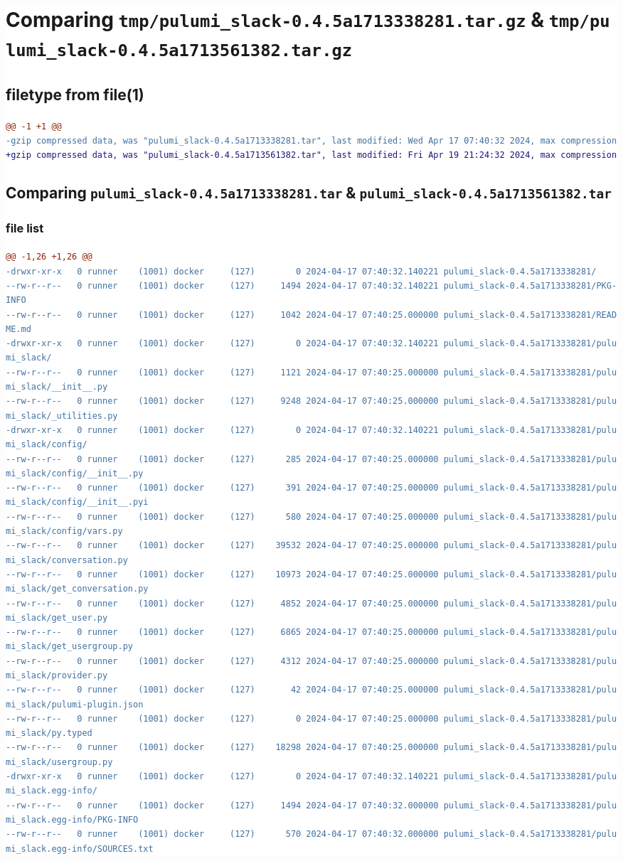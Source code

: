 # Comparing `tmp/pulumi_slack-0.4.5a1713338281.tar.gz` & `tmp/pulumi_slack-0.4.5a1713561382.tar.gz`

## filetype from file(1)

```diff
@@ -1 +1 @@
-gzip compressed data, was "pulumi_slack-0.4.5a1713338281.tar", last modified: Wed Apr 17 07:40:32 2024, max compression
+gzip compressed data, was "pulumi_slack-0.4.5a1713561382.tar", last modified: Fri Apr 19 21:24:32 2024, max compression
```

## Comparing `pulumi_slack-0.4.5a1713338281.tar` & `pulumi_slack-0.4.5a1713561382.tar`

### file list

```diff
@@ -1,26 +1,26 @@
-drwxr-xr-x   0 runner    (1001) docker     (127)        0 2024-04-17 07:40:32.140221 pulumi_slack-0.4.5a1713338281/
--rw-r--r--   0 runner    (1001) docker     (127)     1494 2024-04-17 07:40:32.140221 pulumi_slack-0.4.5a1713338281/PKG-INFO
--rw-r--r--   0 runner    (1001) docker     (127)     1042 2024-04-17 07:40:25.000000 pulumi_slack-0.4.5a1713338281/README.md
-drwxr-xr-x   0 runner    (1001) docker     (127)        0 2024-04-17 07:40:32.140221 pulumi_slack-0.4.5a1713338281/pulumi_slack/
--rw-r--r--   0 runner    (1001) docker     (127)     1121 2024-04-17 07:40:25.000000 pulumi_slack-0.4.5a1713338281/pulumi_slack/__init__.py
--rw-r--r--   0 runner    (1001) docker     (127)     9248 2024-04-17 07:40:25.000000 pulumi_slack-0.4.5a1713338281/pulumi_slack/_utilities.py
-drwxr-xr-x   0 runner    (1001) docker     (127)        0 2024-04-17 07:40:32.140221 pulumi_slack-0.4.5a1713338281/pulumi_slack/config/
--rw-r--r--   0 runner    (1001) docker     (127)      285 2024-04-17 07:40:25.000000 pulumi_slack-0.4.5a1713338281/pulumi_slack/config/__init__.py
--rw-r--r--   0 runner    (1001) docker     (127)      391 2024-04-17 07:40:25.000000 pulumi_slack-0.4.5a1713338281/pulumi_slack/config/__init__.pyi
--rw-r--r--   0 runner    (1001) docker     (127)      580 2024-04-17 07:40:25.000000 pulumi_slack-0.4.5a1713338281/pulumi_slack/config/vars.py
--rw-r--r--   0 runner    (1001) docker     (127)    39532 2024-04-17 07:40:25.000000 pulumi_slack-0.4.5a1713338281/pulumi_slack/conversation.py
--rw-r--r--   0 runner    (1001) docker     (127)    10973 2024-04-17 07:40:25.000000 pulumi_slack-0.4.5a1713338281/pulumi_slack/get_conversation.py
--rw-r--r--   0 runner    (1001) docker     (127)     4852 2024-04-17 07:40:25.000000 pulumi_slack-0.4.5a1713338281/pulumi_slack/get_user.py
--rw-r--r--   0 runner    (1001) docker     (127)     6865 2024-04-17 07:40:25.000000 pulumi_slack-0.4.5a1713338281/pulumi_slack/get_usergroup.py
--rw-r--r--   0 runner    (1001) docker     (127)     4312 2024-04-17 07:40:25.000000 pulumi_slack-0.4.5a1713338281/pulumi_slack/provider.py
--rw-r--r--   0 runner    (1001) docker     (127)       42 2024-04-17 07:40:25.000000 pulumi_slack-0.4.5a1713338281/pulumi_slack/pulumi-plugin.json
--rw-r--r--   0 runner    (1001) docker     (127)        0 2024-04-17 07:40:25.000000 pulumi_slack-0.4.5a1713338281/pulumi_slack/py.typed
--rw-r--r--   0 runner    (1001) docker     (127)    18298 2024-04-17 07:40:25.000000 pulumi_slack-0.4.5a1713338281/pulumi_slack/usergroup.py
-drwxr-xr-x   0 runner    (1001) docker     (127)        0 2024-04-17 07:40:32.140221 pulumi_slack-0.4.5a1713338281/pulumi_slack.egg-info/
--rw-r--r--   0 runner    (1001) docker     (127)     1494 2024-04-17 07:40:32.000000 pulumi_slack-0.4.5a1713338281/pulumi_slack.egg-info/PKG-INFO
--rw-r--r--   0 runner    (1001) docker     (127)      570 2024-04-17 07:40:32.000000 pulumi_slack-0.4.5a1713338281/pulumi_slack.egg-info/SOURCES.txt
```